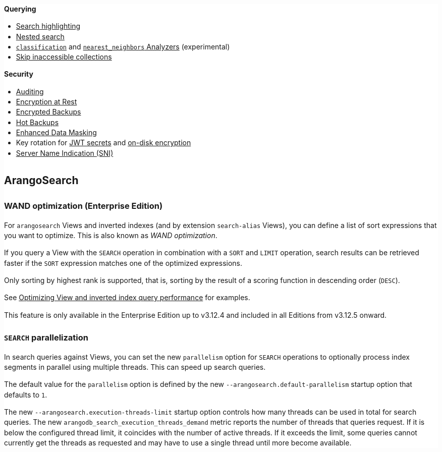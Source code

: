 **Querying**

- [Search highlighting](../../index-and-search/arangosearch/search-highlighting.md)
- [Nested search](../../index-and-search/arangosearch/nested-search.md)
- [`classification`](../../index-and-search/analyzers.md#classification) and [`nearest_neighbors` Analyzers](../../index-and-search/analyzers.md#nearest_neighbors) (experimental)
- [Skip inaccessible collections](../../aql/how-to-invoke-aql/with-arangosh.md#skipinaccessiblecollections)

**Security**

- [Auditing](../../operations/security/audit-logging.md)
- [Encryption at Rest](../../operations/security/encryption-at-rest.md)
- [Encrypted Backups](../../components/tools/arangodump/examples.md#encryption)
- [Hot Backups](../../operations/backup-and-restore.md#hot-backups)
- [Enhanced Data Masking](../../components/tools/arangodump/maskings.md#masking-functions)
- Key rotation for [JWT secrets](../../develop/http-api/authentication.md#hot-reload-jwt-secrets)
  and [on-disk encryption](../../develop/http-api/security.md#encryption-at-rest)
- [Server Name Indication (SNI)](../../components/arangodb-server/options.md#--sslserver-name-indication)

## ArangoSearch

### WAND optimization (Enterprise Edition)

For `arangosearch` Views and inverted indexes (and by extension `search-alias`
Views), you can define a list of sort expressions that you want to optimize.
This is also known as _WAND optimization_.

If you query a View with the `SEARCH` operation in combination with a
`SORT` and `LIMIT` operation, search results can be retrieved faster if the
`SORT` expression matches one of the optimized expressions.

Only sorting by highest rank is supported, that is, sorting by the result
of a scoring function in descending order (`DESC`).

See [Optimizing View and inverted index query performance](../../index-and-search/arangosearch/performance.md#wand-optimization)
for examples.

This feature is only available in the Enterprise Edition up to v3.12.4 and
included in all Editions from v3.12.5 onward.

### `SEARCH` parallelization

In search queries against Views, you can set the new `parallelism` option for
`SEARCH` operations to optionally process index segments in parallel using
multiple threads. This can speed up search queries.

The default value for the `parallelism` option is defined by the new
`--arangosearch.default-parallelism` startup option that defaults to `1`.

The new `--arangosearch.execution-threads-limit` startup option controls how
many threads can be used in total for search queries. The new
`arangodb_search_execution_threads_demand` metric reports the number of threads
that queries request. If it is below the configured thread limit, it coincides
with the number of active threads. If it exceeds the limit, some queries cannot
currently get the threads as requested and may have to use a single thread until
more become available.
